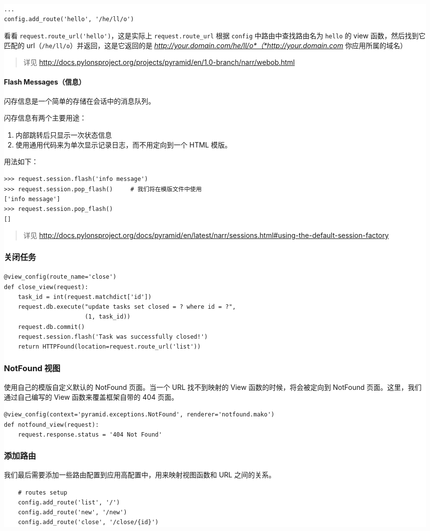 	...	
    config.add_route('hello', '/he/ll/o')
    
看看 `request.route_url('hello')`，这是实际上 `request.route_url` 根据 `config` 中路由中查找路由名为 `hello` 的 view 函数，然后找到它匹配的 url（`/he/ll/o`）并返回，这是它返回的是 *http://your.domain.com/he/ll/o*（*http://your.domain.com* 你应用所属的域名）
	
> 详见 http://docs.pylonsproject.org/projects/pyramid/en/1.0-branch/narr/webob.html
	
#### Flash Messages（信息）

闪存信息是一个简单的存储在会话中的消息队列。

闪存信息有两个主要用途：

1. 内部跳转后只显示一次状态信息
2. 使用通用代码来为单次显示记录日志，而不用定向到一个 HTML 模版。

用法如下：

	>>> request.session.flash('info message')
	>>> request.session.pop_flash()		# 我们将在模版文件中使用
	['info message']
	>>> request.session.pop_flash()
	[]	
> 详见 http://docs.pylonsproject.org/docs/pyramid/en/latest/narr/sessions.html#using-the-default-session-factory
	
### 关闭任务

	@view_config(route_name='close')
	def close_view(request):
	    task_id = int(request.matchdict['id'])
	    request.db.execute("update tasks set closed = ? where id = ?",
	                       (1, task_id))
	    request.db.commit()
	    request.session.flash('Task was successfully closed!')
	    return HTTPFound(location=request.route_url('list'))
		
### NotFound 视图

使用自己的模版自定义默认的 NotFound 页面。当一个 URL 找不到映射的 View 函数的时候，将会被定向到 NotFound 页面。这里，我们通过自己编写的 View 函数来覆盖框架自带的 404 页面。

	@view_config(context='pyramid.exceptions.NotFound', renderer='notfound.mako')
	def notfound_view(request):
	    request.response.status = '404 Not Found'	
### 添加路由

我们最后需要添加一些路由配置到应用高配置中，用来映射视图函数和 URL 之间的关系。

	    # routes setup
	    config.add_route('list', '/')
	    config.add_route('new', '/new')
	    config.add_route('close', '/close/{id}')
